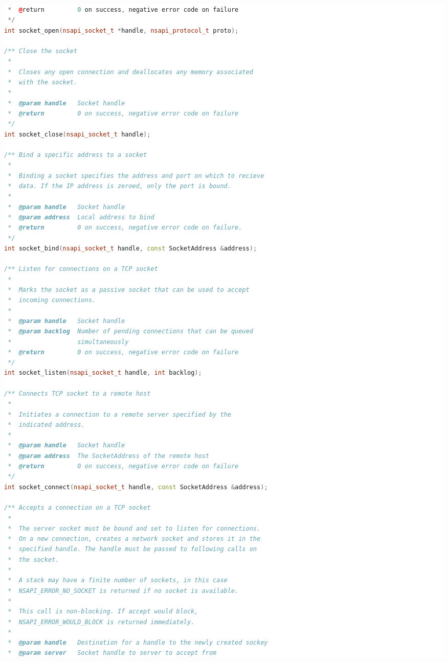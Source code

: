 ``` cpp
 *  @return         0 on success, negative error code on failure
 */
int socket_open(nsapi_socket_t *handle, nsapi_protocol_t proto);

/** Close the socket
 *
 *  Closes any open connection and deallocates any memory associated
 *  with the socket.
 *
 *  @param handle   Socket handle
 *  @return         0 on success, negative error code on failure
 */
int socket_close(nsapi_socket_t handle);

/** Bind a specific address to a socket
 *
 *  Binding a socket specifies the address and port on which to recieve
 *  data. If the IP address is zeroed, only the port is bound.
 *
 *  @param handle   Socket handle
 *  @param address  Local address to bind
 *  @return         0 on success, negative error code on failure.
 */
int socket_bind(nsapi_socket_t handle, const SocketAddress &address);

/** Listen for connections on a TCP socket
 *
 *  Marks the socket as a passive socket that can be used to accept
 *  incoming connections.
 *
 *  @param handle   Socket handle
 *  @param backlog  Number of pending connections that can be queued
 *                  simultaneously
 *  @return         0 on success, negative error code on failure
 */
int socket_listen(nsapi_socket_t handle, int backlog);

/** Connects TCP socket to a remote host
 *
 *  Initiates a connection to a remote server specified by the
 *  indicated address.
 *
 *  @param handle   Socket handle
 *  @param address  The SocketAddress of the remote host
 *  @return         0 on success, negative error code on failure
 */
int socket_connect(nsapi_socket_t handle, const SocketAddress &address);

/** Accepts a connection on a TCP socket
 *
 *  The server socket must be bound and set to listen for connections.
 *  On a new connection, creates a network socket and stores it in the
 *  specified handle. The handle must be passed to following calls on
 *  the socket.
 *
 *  A stack may have a finite number of sockets, in this case
 *  NSAPI_ERROR_NO_SOCKET is returned if no socket is available.
 *
 *  This call is non-blocking. If accept would block,
 *  NSAPI_ERROR_WOULD_BLOCK is returned immediately.
 *
 *  @param handle   Destination for a handle to the newly created sockey
 *  @param server   Socket handle to server to accept from
```